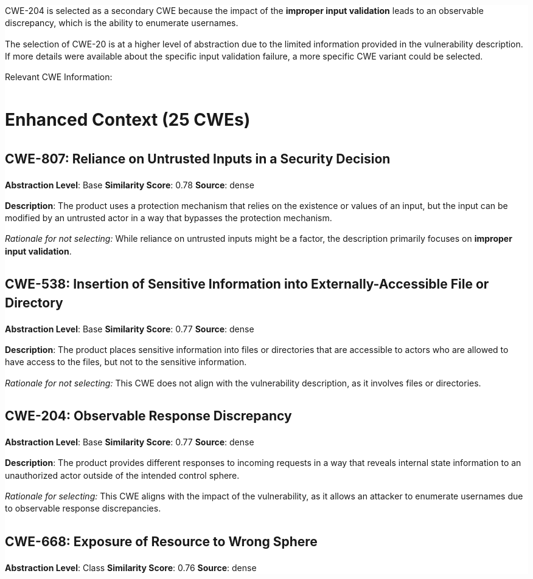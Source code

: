 CWE-204 is selected as a secondary CWE because the impact of the **improper input validation** leads to an observable discrepancy, which is the ability to enumerate usernames.

The selection of CWE-20 is at a higher level of abstraction due to the limited information provided in the vulnerability description. If more details were available about the specific input validation failure, a more specific CWE variant could be selected.

Relevant CWE Information:

# Enhanced Context (25 CWEs)

## CWE-807: Reliance on Untrusted Inputs in a Security Decision
**Abstraction Level**: Base
**Similarity Score**: 0.78
**Source**: dense

**Description**:
The product uses a protection mechanism that relies on the existence or values of an input, but the input can be modified by an untrusted actor in a way that bypasses the protection mechanism.

*Rationale for not selecting:* While reliance on untrusted inputs might be a factor, the description primarily focuses on **improper input validation**.

## CWE-538: Insertion of Sensitive Information into Externally-Accessible File or Directory
**Abstraction Level**: Base
**Similarity Score**: 0.77
**Source**: dense

**Description**:
The product places sensitive information into files or directories that are accessible to actors who are allowed to have access to the files, but not to the sensitive information.

*Rationale for not selecting:* This CWE does not align with the vulnerability description, as it involves files or directories.

## CWE-204: Observable Response Discrepancy
**Abstraction Level**: Base
**Similarity Score**: 0.77
**Source**: dense

**Description**:
The product provides different responses to incoming requests in a way that reveals internal state information to an unauthorized actor outside of the intended control sphere.

*Rationale for selecting:* This CWE aligns with the impact of the vulnerability, as it allows an attacker to enumerate usernames due to observable response discrepancies.

## CWE-668: Exposure of Resource to Wrong Sphere
**Abstraction Level**: Class
**Similarity Score**: 0.76
**Source**: dense
